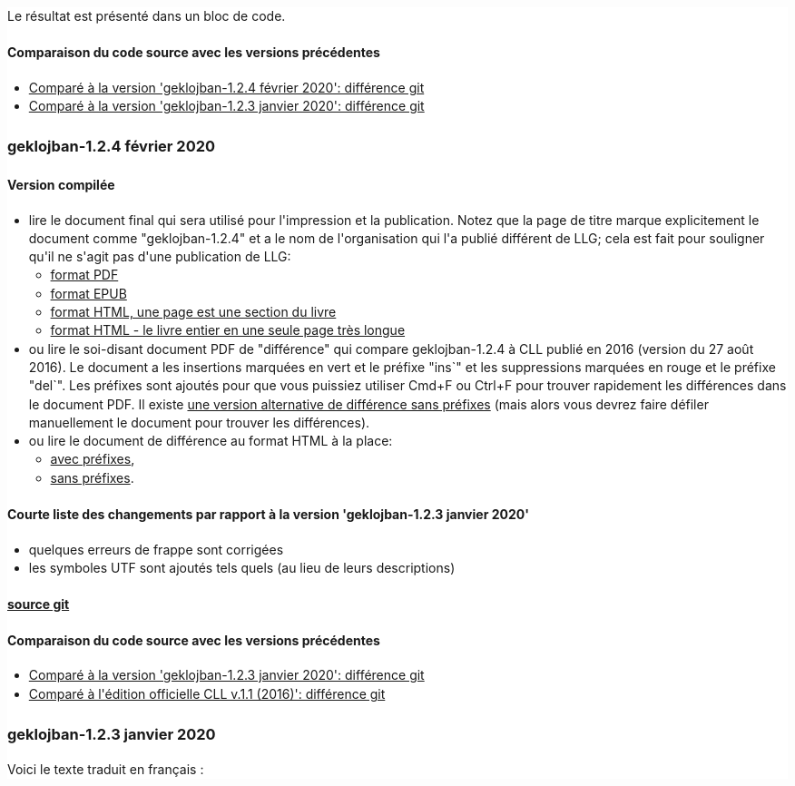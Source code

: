 Le résultat est présenté dans un bloc de code.

#### Comparaison du code source avec les versions précédentes
* [Comparé à la version 'geklojban-1.2.4 février 2020': différence git](https://github.com/lojban/cll/compare/geklojban-1.2.4...geklojban-1.2.5)
* [Comparé à la version 'geklojban-1.2.3 janvier 2020': différence git](https://github.com/lojban/cll/compare/geklojban-1.2.3...geklojban-1.2.5)

### geklojban-1.2.4 février 2020
#### Version compilée
*   lire le document final qui sera utilisé pour l'impression et la publication. Notez que la page de titre marque explicitement le document comme "geklojban-1.2.4" et a le nom de l'organisation qui l'a publié différent de LLG; cela est fait pour souligner qu'il ne s'agit pas d'une publication de LLG:
    *   [format PDF](https://la-lojban.github.io/uncll/uncll-1.2.4/cll.pdf)
    *   [format EPUB](https://la-lojban.github.io/uncll/uncll-1.2.4/cll.epub)
    *   [format HTML, une page est une section du livre](https://la-lojban.github.io/uncll/uncll-1.2.4/xhtml_section_chunks/)
    *   [format HTML - le livre entier en une seule page très longue](https://la-lojban.github.io/uncll/uncll-1.2.4/xhtml_no_chunks/)
* ou lire le soi-disant document PDF de "différence" qui compare geklojban-1.2.4 à CLL publié en 2016 (version du 27 août 2016). Le document a les insertions marquées en vert et le préfixe "ins\`" et les suppressions marquées en rouge et le préfixe "del\`". Les préfixes sont ajoutés pour que vous puissiez utiliser Cmd+F ou Ctrl+F pour trouver rapidement les différences dans le document PDF. Il existe [une version alternative de différence sans préfixes](https://la-lojban.github.io/uncll/uncll-1.2.4/cll_diffs/cll_difference.pdf) (mais alors vous devrez faire défiler manuellement le document pour trouver les différences).
*   ou lire le document de différence au format HTML à la place:
    *   [avec préfixes](https://la-lojban.github.io/uncll/uncll-1.2.4/cll_diffs/diff_new_xhtml_no_chunks/difference_prefixed.html),
    *   [sans préfixes](https://la-lojban.github.io/uncll/uncll-1.2.4/cll_diffs/diff_new_xhtml_no_chunks/difference.html).
#### Courte liste des changements par rapport à la version 'geklojban-1.2.3 janvier 2020'
* quelques erreurs de frappe sont corrigées
* les symboles UTF sont ajoutés tels quels (au lieu de leurs descriptions)
#### [source git](https://github.com/lojban/cll/compare/geklojban-1.2.4)
#### Comparaison du code source avec les versions précédentes
* [Comparé à la version 'geklojban-1.2.3 janvier 2020': différence git](https://github.com/lojban/cll/compare/geklojban-1.2.3...geklojban-1.2.4)
* [Comparé à l'édition officielle CLL v.1.1 (2016)': différence git](https://github.com/lojban/cll/compare/6c0556c7b17f96b3bf41e8123ba18ef4868e056a...geklojban-1.2.3)
### geklojban-1.2.3 janvier 2020

Voici le texte traduit en français :
